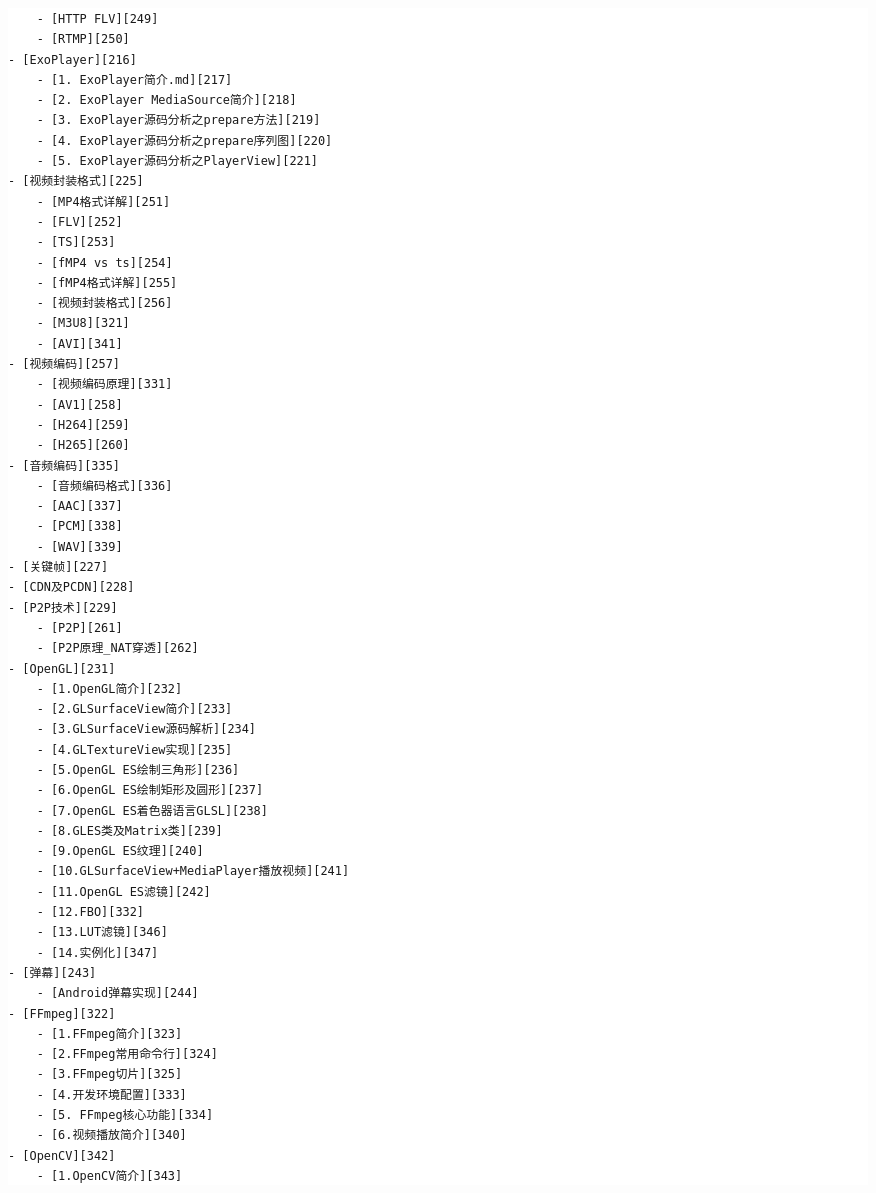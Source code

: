         - [HTTP FLV][249]
        - [RTMP][250]
    - [ExoPlayer][216]
        - [1. ExoPlayer简介.md][217]
        - [2. ExoPlayer MediaSource简介][218]
        - [3. ExoPlayer源码分析之prepare方法][219]
        - [4. ExoPlayer源码分析之prepare序列图][220]
        - [5. ExoPlayer源码分析之PlayerView][221]
    - [视频封装格式][225]
        - [MP4格式详解][251]
        - [FLV][252]
        - [TS][253]
        - [fMP4 vs ts][254]
        - [fMP4格式详解][255]
        - [视频封装格式][256]
        - [M3U8][321]
        - [AVI][341]
    - [视频编码][257]
        - [视频编码原理][331]
        - [AV1][258]
        - [H264][259]
        - [H265][260]
    - [音频编码][335]    
        - [音频编码格式][336]
        - [AAC][337]
        - [PCM][338]
        - [WAV][339]
    - [关键帧][227]
    - [CDN及PCDN][228]
    - [P2P技术][229]
        - [P2P][261]
        - [P2P原理_NAT穿透][262]
    - [OpenGL][231]
        - [1.OpenGL简介][232]
        - [2.GLSurfaceView简介][233]
        - [3.GLSurfaceView源码解析][234]
        - [4.GLTextureView实现][235]
        - [5.OpenGL ES绘制三角形][236]
        - [6.OpenGL ES绘制矩形及圆形][237]
        - [7.OpenGL ES着色器语言GLSL][238]
        - [8.GLES类及Matrix类][239]
        - [9.OpenGL ES纹理][240]
        - [10.GLSurfaceView+MediaPlayer播放视频][241]
        - [11.OpenGL ES滤镜][242]
        - [12.FBO][332]
        - [13.LUT滤镜][346]
        - [14.实例化][347]
    - [弹幕][243]
        - [Android弹幕实现][244]
    - [FFmpeg][322]    
        - [1.FFmpeg简介][323]
        - [2.FFmpeg常用命令行][324]
        - [3.FFmpeg切片][325]
        - [4.开发环境配置][333]
        - [5. FFmpeg核心功能][334]
        - [6.视频播放简介][340]
    - [OpenCV][342]
        - [1.OpenCV简介][343]


[1]: https://github.com/CharonChui/AndroidNote/blob/master/SourceAnalysis/%E8%87%AA%E5%AE%9A%E4%B9%89View%E8%AF%A6%E8%A7%A3.md        "自定义View详解"
[2]: https://github.com/CharonChui/AndroidNote/blob/master/SourceAnalysis/Activity%E7%95%8C%E9%9D%A2%E7%BB%98%E5%88%B6%E8%BF%87%E7%A8%8B%E8%AF%A6%E8%A7%A3.md  "Activity界面绘制过程详解"
[3]: https://github.com/CharonChui/AndroidNote/blob/master/SourceAnalysis/Activity%E5%90%AF%E5%8A%A8%E8%BF%87%E7%A8%8B.md    "Activity启动过程"
[4]: https://github.com/CharonChui/AndroidNote/blob/master/SourceAnalysis/Android%20Touch%E4%BA%8B%E4%BB%B6%E5%88%86%E5%8F%91%E8%AF%A6%E8%A7%A3.md    "Android Touch事件分发详解"
[5]: https://github.com/CharonChui/AndroidNote/blob/master/SourceAnalysis/AsyncTask%E8%AF%A6%E8%A7%A3.md   "AsyncTask详解"
[6]: https://github.com/CharonChui/AndroidNote/blob/master/SourceAnalysis/butterknife%E6%BA%90%E7%A0%81%E8%AF%A6%E8%A7%A3.md   "butterknife源码详解"
[7]: https://github.com/CharonChui/AndroidNote/blob/master/SourceAnalysis/InstantRun%E8%AF%A6%E8%A7%A3.md   "InstantRun详解"
[8]: https://github.com/CharonChui/AndroidNote/blob/master/SourceAnalysis/ListView源码分析.md   "ListView源码分析"
[9]: https://github.com/CharonChui/AndroidNote/blob/master/SourceAnalysis/VideoView%E6%BA%90%E7%A0%81%E5%88%86%E6%9E%90.md   "VideoView源码分析"
[10]: https://github.com/CharonChui/AndroidNote/blob/master/SourceAnalysis/View%E7%BB%98%E5%88%B6%E8%BF%87%E7%A8%8B%E8%AF%A6%E8%A7%A3.md   "View绘制过程详解"
[11]: https://github.com/CharonChui/AndroidNote/tree/master/SourceAnalysis/Netowork   "网络部分"
[12]: https://github.com/CharonChui/AndroidNote/blob/master/SourceAnalysis/Netowork/HttpURLConnection%E8%AF%A6%E8%A7%A3.md   "HttpURLConnection详解"
[13]: https://github.com/CharonChui/AndroidNote/blob/master/SourceAnalysis/Netowork/HttpURLConnection%E4%B8%8EHttpClient.md   "HttpURLConnection与HttpClient"
[14]: https://github.com/CharonChui/AndroidNote/blob/master/SourceAnalysis/Netowork/volley-retrofit-okhttp%E4%B9%8B%E6%88%91%E4%BB%AC%E8%AF%A5%E5%A6%82%E4%BD%95%E9%80%89%E6%8B%A9%E7%BD%91%E8%B7%AF%E6%A1%86%E6%9E%B6.md   "volley-retrofit-okhttp之我们该如何选择网路框架"
[15]: https://github.com/CharonChui/AndroidNote/blob/master/SourceAnalysis/Netowork/Volley%E6%BA%90%E7%A0%81%E5%88%86%E6%9E%90.md   "Volley源码分析"
[16]: https://github.com/CharonChui/AndroidNote/blob/master/SourceAnalysis/Netowork/Retrofit%E8%AF%A6%E8%A7%A3(%E4%B8%8A).md   "Retrofit详解(上)"
[17]: https://github.com/CharonChui/AndroidNote/blob/master/SourceAnalysis/Netowork/Retrofit%E8%AF%A6%E8%A7%A3(%E4%B8%8B).md   "Retrofit详解(下)"
[18]: https://github.com/CharonChui/AndroidNote/blob/master/VideoDevelopment/%E6%90%AD%E5%BB%BAnginx%2Brtmp%E6%9C%8D%E5%8A%A1%E5%99%A8.md   "搭建nginx+rtmp服务器"
[19]: https://github.com/CharonChui/AndroidNote/blob/master/VideoDevelopment/%E8%A7%86%E9%A2%91%E6%92%AD%E6%94%BE%E7%9B%B8%E5%85%B3%E5%86%85%E5%AE%B9%E6%80%BB%E7%BB%93.md   "视频播放相关内容总结"
[20]: https://github.com/CharonChui/AndroidNote/blob/master/VideoDevelopment/Android%E9%9F%B3%E8%A7%86%E9%A2%91%E5%BC%80%E5%8F%91/%E8%A7%86%E9%A2%91%E8%A7%A3%E7%A0%81%E4%B9%8B%E8%BD%AF%E8%A7%A3%E4%B8%8E%E7%A1%AC%E8%A7%A3.md   "视频解码之软解与硬解"
[21]: https://github.com/CharonChui/AndroidNote/tree/master/VideoDevelopment/Android%E9%9F%B3%E8%A7%86%E9%A2%91%E5%BC%80%E5%8F%91   "Android音视频开发"
[22]: https://github.com/CharonChui/AndroidNote/blob/master/VideoDevelopment/Android%E9%9F%B3%E8%A7%86%E9%A2%91%E5%BC%80%E5%8F%91/Android%20WebRTC%E7%AE%80%E4%BB%8B.md   "Android WebRTC简介"
[23]: https://github.com/CharonChui/AndroidNote/blob/master/VideoDevelopment/DNS%E5%8F%8AHTTPDNS.md   "DNS及HTTPDNS"
[24]: https://github.com/CharonChui/AndroidNote/blob/master/VideoDevelopment/Android%E9%9F%B3%E8%A7%86%E9%A2%91%E5%BC%80%E5%8F%91/DLNA%E7%AE%80%E4%BB%8B.md   "DLNA简介"
[25]: https://github.com/CharonChui/AndroidNote/blob/master/ImageLoaderLibrary/Glide%E7%AE%80%E4%BB%8B(%E4%B8%8A).md   "Glide简介(上)"
[26]: https://github.com/CharonChui/AndroidNote/blob/master/ImageLoaderLibrary/Glide%E7%AE%80%E4%BB%8B(%E4%B8%8B).md   "Glide简介(下)"
[27]: https://github.com/CharonChui/AndroidNote/blob/master/ImageLoaderLibrary/%E5%9B%BE%E7%89%87%E5%8A%A0%E8%BD%BD%E5%BA%93%E6%AF%94%E8%BE%83.md   "图片加载库比较"
[28]: https://github.com/CharonChui/AndroidNote/blob/master/RxJavaPart/1.RxJava%E8%AF%A6%E8%A7%A3(%E4%B8%80).md   "RxJava详解(一)"
[29]: https://github.com/CharonChui/AndroidNote/blob/master/RxJavaPart/2.RxJava%E8%AF%A6%E8%A7%A3(%E4%BA%8C).md   "RxJava详解(二)"
[30]: https://github.com/CharonChui/AndroidNote/blob/master/RxJavaPart/3.RxJava%E8%AF%A6%E8%A7%A3(%E4%B8%89).md   "RxJava详解(三)"
[31]: https://github.com/CharonChui/AndroidNote/blob/master/RxJavaPart/7.RxJava%E7%B3%BB%E5%88%97%E5%85%A8%E5%AE%B6%E6%A1%B6.md   "RxJava系列全家桶"
[32]: https://github.com/CharonChui/AndroidNote/blob/master/Tools%26Library/%E7%9B%AE%E5%89%8D%E6%B5%81%E8%A1%8C%E7%9A%84%E5%BC%80%E5%8F%91%E7%BB%84%E5%90%88.md   "目前流行的开发组合"
[33]: https://github.com/CharonChui/AndroidNote/blob/master/Tools%26Library/%E6%80%A7%E8%83%BD%E4%BC%98%E5%8C%96%E7%9B%B8%E5%85%B3%E5%B7%A5%E5%85%B7.md   "性能优化相关工具"
[34]: https://github.com/CharonChui/AndroidNote/blob/master/Tools%26Library/Android%E5%BC%80%E5%8F%91%E5%B7%A5%E5%85%B7%E5%8F%8A%E7%B1%BB%E5%BA%93.md   "Android开发工具及类库"
[35]: https://github.com/CharonChui/AndroidNote/blob/master/Tools%26Library/Github%E4%B8%AA%E4%BA%BA%E4%B8%BB%E9%A1%B5%E7%BB%91%E5%AE%9A%E5%9F%9F%E5%90%8D.md   "Github个人主页绑定域名"
[36]: https://github.com/CharonChui/AndroidNote/blob/master/Tools%26Library/Markdown%E5%AD%A6%E4%B9%A0%E6%89%8B%E5%86%8C.md   "Markdown学习手册"
[37]: https://github.com/CharonChui/AndroidNote/blob/master/Tools%26Library/MAT%E5%86%85%E5%AD%98%E5%88%86%E6%9E%90.md   "MAT内存分析"
[38]: https://github.com/CharonChui/AndroidNote/blob/master/KotlinCourse/Kotlin%E5%AD%A6%E4%B9%A0%E6%95%99%E7%A8%8B(%E4%B8%80).md   "Kotlin学习教程(一)(未完)"
[39]: https://github.com/CharonChui/AndroidNote/blob/master/Gradle%26Maven/Gradle%E4%B8%93%E9%A2%98.md   "Gradle专题"
[40]: https://github.com/CharonChui/AndroidNote/blob/master/Gradle%26Maven/%E5%8F%91%E5%B8%83library%E5%88%B0Maven%E4%BB%93%E5%BA%93.md   "发布library到Maven仓库"
[41]: https://github.com/CharonChui/AndroidNote/blob/master/AppPublish/Android%E5%BA%94%E7%94%A8%E5%8F%91%E5%B8%83.md   "Android应用发布"
[42]: https://github.com/CharonChui/AndroidNote/blob/master/AppPublish/Zipalign%E4%BC%98%E5%8C%96.md   "Zipalign优化"
[43]: https://github.com/CharonChui/AndroidNote/tree/master/SourceAnalysis   "源码解析"
[44]: https://github.com/CharonChui/AndroidNote/tree/master/VideoDevelopment   "音视频开发"
[45]: https://github.com/CharonChui/AndroidNote/tree/master/ImageLoaderLibrary   "图片加载"
[46]: https://github.com/CharonChui/AndroidNote/tree/master/RxJavaPart   "RxJava"
[47]: https://github.com/CharonChui/AndroidNote/tree/master/Tools%26Library   "开发工具"
[48]: https://github.com/CharonChui/AndroidNote/tree/master/KotlinCourse   "Kotlin学习"
[49]: https://github.com/CharonChui/AndroidNote/tree/master/Gradle%26Maven   "Gradle&Maven"
[50]: https://github.com/CharonChui/AndroidNote/tree/master/AppPublish   "应用发布"
[51]: https://github.com/CharonChui/AndroidNote/tree/master/AndroidStudioCourse   "Android Studio使用教程"
[52]: https://github.com/CharonChui/AndroidNote/tree/master/AdavancedPart   "进阶部分"
[53]: https://github.com/CharonChui/AndroidNote/tree/master/JavaKnowledge   "Java基础及算法"
[54]: https://github.com/CharonChui/AndroidNote/tree/master/BasicKnowledge   "基础部分"
[55]: https://github.com/CharonChui/AndroidNote/blob/master/AndroidStudioCourse/AndroidStudio%E4%BD%BF%E7%94%A8%E6%95%99%E7%A8%8B(%E7%AC%AC%E4%B8%80%E5%BC%B9).md   "AndroidStudio使用教程(第一弹)"
[56]: https://github.com/CharonChui/AndroidNote/blob/master/AndroidStudioCourse/AndroidStudio%E4%BD%BF%E7%94%A8%E6%95%99%E7%A8%8B(%E7%AC%AC%E4%BA%8C%E5%BC%B9).md   "AndroidStudio使用教程(第二弹)"
[57]: https://github.com/CharonChui/AndroidNote/blob/master/AndroidStudioCourse/AndroidStudio%E4%BD%BF%E7%94%A8%E6%95%99%E7%A8%8B(%E7%AC%AC%E4%B8%89%E5%BC%B9).md   "AndroidStudio使用教程(第三弹)"
[58]: https://github.com/CharonChui/AndroidNote/blob/master/AndroidStudioCourse/AndroidStudio%E4%BD%BF%E7%94%A8%E6%95%99%E7%A8%8B(%E7%AC%AC%E5%9B%9B%E5%BC%B9).md   "AndroidStudio使用教程(第四弹)"
[59]: https://github.com/CharonChui/AndroidNote/blob/master/AndroidStudioCourse/AndroidStudio%E4%BD%BF%E7%94%A8%E6%95%99%E7%A8%8B(%E7%AC%AC%E4%BA%94%E5%BC%B9).md   "AndroidStudio使用教程(第五弹)"
[60]: https://github.com/CharonChui/AndroidNote/blob/master/AndroidStudioCourse/AndroidStudio%E4%BD%BF%E7%94%A8%E6%95%99%E7%A8%8B(%E7%AC%AC%E5%85%AD%E5%BC%B9).md   "AndroidStudio使用教程(第六弹)"
[61]: https://github.com/CharonChui/AndroidNote/blob/master/AndroidStudioCourse/AndroidStudio%E4%BD%BF%E7%94%A8%E6%95%99%E7%A8%8B(%E7%AC%AC%E4%B8%83%E5%BC%B9).md   "AndroidStudio使用教程(第七弹)"
[62]: https://github.com/CharonChui/AndroidNote/blob/master/AndroidStudioCourse/Android%20Studio%E4%BD%A0%E5%8F%AF%E8%83%BD%E4%B8%8D%E7%9F%A5%E9%81%93%E7%9A%84%E6%93%8D%E4%BD%9C.md   "Android Studio你可能不知道的操作"
[63]: https://github.com/CharonChui/AndroidNote/blob/master/AndroidStudioCourse/AndroidStudio%E6%8F%90%E9%AB%98Build%E9%80%9F%E5%BA%A6.md   "AndroidStudio提高Build速度"
[64]: https://github.com/CharonChui/AndroidNote/blob/master/AndroidStudioCourse/AndroidStudio%E4%B8%AD%E8%BF%9B%E8%A1%8Cndk%E5%BC%80%E5%8F%91.md   "AndroidStudio中进行ndk开发"
[65]: https://github.com/CharonChui/AndroidNote/blob/master/AdavancedPart/%E5%B8%83%E5%B1%80%E4%BC%98%E5%8C%96.md   "布局优化"
[66]: https://github.com/CharonChui/AndroidNote/blob/master/AdavancedPart/%E5%B1%8F%E5%B9%95%E9%80%82%E9%85%8D%E4%B9%8B%E7%99%BE%E5%88%86%E6%AF%94%E6%96%B9%E6%A1%88%E8%AF%A6%E8%A7%A3.md   "屏幕适配之百分比方案详解"
[67]: https://github.com/CharonChui/AndroidNote/blob/master/AdavancedPart/%E7%83%AD%E4%BF%AE%E5%A4%8D%E5%AE%9E%E7%8E%B0.md   "热修复实现"
[68]: https://github.com/CharonChui/AndroidNote/blob/master/AdavancedPart/%E5%A6%82%E4%BD%95%E8%AE%A9Service%E5%B8%B8%E9%A9%BB%E5%86%85%E5%AD%98.md   "如何让Service常驻内存"
[69]: https://github.com/CharonChui/AndroidNote/blob/master/AdavancedPart/%E9%80%9A%E8%BF%87Hardware%20Layer%E6%8F%90%E9%AB%98%E5%8A%A8%E7%94%BB%E6%80%A7%E8%83%BD.md   "通过Hardware Layer提高动画性能"
[70]: https://github.com/CharonChui/AndroidNote/blob/master/AdavancedPart/%E6%80%A7%E8%83%BD%E4%BC%98%E5%8C%96.md   "性能优化"
[71]: https://github.com/CharonChui/AndroidNote/blob/master/AdavancedPart/%E6%B3%A8%E8%A7%A3%E4%BD%BF%E7%94%A8.md   "注解使用"
[72]: https://github.com/CharonChui/AndroidNote/blob/master/AdavancedPart/Android6.0%E6%9D%83%E9%99%90%E7%B3%BB%E7%BB%9F.md   "Android6.0权限系统"
[73]: https://github.com/CharonChui/AndroidNote/blob/master/AdavancedPart/Android%E5%BC%80%E5%8F%91%E4%B8%8D%E7%94%B3%E8%AF%B7%E6%9D%83%E9%99%90%E6%9D%A5%E4%BD%BF%E7%94%A8%E5%AF%B9%E5%BA%94%E5%8A%9F%E8%83%BD.md   "Android开发不申请权限来使用对应功能"
[74]: https://github.com/CharonChui/AndroidNote/blob/master/AdavancedPart/Android%E5%BC%80%E5%8F%91%E4%B8%AD%E7%9A%84MVP%E6%A8%A1%E5%BC%8F%E8%AF%A6%E8%A7%A3.md   "Android开发中的MVP模式详解"
[75]: https://github.com/CharonChui/AndroidNote/blob/master/AdavancedPart/Android%E5%90%AF%E5%8A%A8%E6%A8%A1%E5%BC%8F%E8%AF%A6%E8%A7%A3.md   "Android启动模式详解"
[76]: https://github.com/CharonChui/AndroidNote/blob/master/AdavancedPart/Android%E5%8D%B8%E8%BD%BD%E5%8F%8D%E9%A6%88.md   "Android卸载反馈"
[77]: https://github.com/CharonChui/AndroidNote/blob/master/AdavancedPart/ApplicationId%20vs%20PackageName.md   "ApplicationId vs PackageName"
[78]: https://github.com/CharonChui/AndroidNote/blob/master/AdavancedPart/AndroidRuntime_ART%E4%B8%8EDalvik.md   "AndroidRuntime_ART与Dalvik"
[79]: https://github.com/CharonChui/AndroidNote/blob/master/AdavancedPart/BroadcastReceiver%E5%AE%89%E5%85%A8%E9%97%AE%E9%A2%98.md   "BroadcastReceiver安全问题"
[80]: https://github.com/CharonChui/AndroidNote/blob/master/AdavancedPart/Crash%E5%8F%8AANR%E5%88%86%E6%9E%90.md  "Crash及ANR分析"
[81]: https://github.com/CharonChui/AndroidNote/blob/master/AdavancedPart/Library%E9%A1%B9%E7%9B%AE%E4%B8%AD%E8%B5%84%E6%BA%90id%E4%BD%BF%E7%94%A8case%E6%97%B6%E6%8A%A5%E9%94%99.md   "Library项目中资源id使用case时报错"
[82]: https://github.com/CharonChui/AndroidNote/blob/master/AdavancedPart/Mac%E4%B8%8B%E9%85%8D%E7%BD%AEadb%E5%8F%8AAndroid%E5%91%BD%E4%BB%A4.md   "Mac下配置adb及Android命令"
[84]: https://github.com/CharonChui/AndroidNote/blob/master/AdavancedPart/RecyclerView%E4%B8%93%E9%A2%98.md   "RecyclerView专题"
[85]: https://github.com/CharonChui/AndroidNote/blob/master/JavaKnowledge/%E5%B8%B8%E7%94%A8%E5%91%BD%E4%BB%A4%E8%A1%8C%E5%A4%A7%E5%85%A8.md   "常用命令行大全"
[86]: https://github.com/CharonChui/AndroidNote/blob/master/JavaKnowledge/%E5%8D%95%E4%BE%8B%E7%9A%84%E6%9C%80%E4%BD%B3%E5%AE%9E%E7%8E%B0%E6%96%B9%E5%BC%8F.md   "单例的最佳实现方式"
[87]: https://github.com/CharonChui/AndroidNote/blob/master/JavaKnowledge/%E6%95%B0%E6%8D%AE%E7%BB%93%E6%9E%84%E5%92%8C%E7%AE%97%E6%B3%95/%E6%95%B0%E6%8D%AE%E7%BB%93%E6%9E%84.md   "数据结构"
[88]: https://github.com/CharonChui/AndroidNote/blob/master/JavaKnowledge/%E8%8E%B7%E5%8F%96%E4%BB%8A%E5%90%8E%E5%A4%9A%E5%B0%91%E5%A4%A9%E5%90%8E%E7%9A%84%E6%97%A5%E6%9C%9F.md   "获取今后多少天后的日期"
[89]: https://github.com/CharonChui/AndroidNote/blob/master/JavaKnowledge/%E5%89%91%E6%8C%87Offer(%E4%B8%8A).md   "剑指Offer(上)"
[90]: https://github.com/CharonChui/AndroidNote/blob/master/JavaKnowledge/剑指Offer(下).md   "剑指Offer(下)"
[91]: https://github.com/CharonChui/AndroidNote/blob/master/JavaKnowledge/%E5%BC%BA%E5%BC%95%E7%94%A8%E3%80%81%E8%BD%AF%E5%BC%95%E7%94%A8%E3%80%81%E5%BC%B1%E5%BC%95%E7%94%A8%E3%80%81%E8%99%9A%E5%BC%95%E7%94%A8.md   "强引用、软引用、弱引用、虚引用"
[92]: https://github.com/CharonChui/AndroidNote/blob/master/JavaKnowledge/%E7%94%9F%E4%BA%A7%E8%80%85%E6%B6%88%E8%B4%B9%E8%80%85.md   "生产者消费者"
[93]: https://github.com/CharonChui/AndroidNote/blob/master/JavaKnowledge/%E6%95%B0%E6%8D%AE%E5%8A%A0%E5%AF%86%E5%8F%8A%E8%A7%A3%E5%AF%86.md   "数据加密及解密"
[94]: https://github.com/CharonChui/AndroidNote/blob/master/JavaKnowledge/%E6%AD%BB%E9%94%81.md   "死锁"
[95]: https://github.com/CharonChui/AndroidNote/blob/master/JavaKnowledge/%E6%95%B0%E6%8D%AE%E7%BB%93%E6%9E%84%E5%92%8C%E7%AE%97%E6%B3%95/%E7%AE%97%E6%B3%95.md   "算法"
[96]: https://github.com/CharonChui/AndroidNote/blob/master/JavaKnowledge/%E7%BD%91%E7%BB%9C%E8%AF%B7%E6%B1%82%E7%9B%B8%E5%85%B3%E5%86%85%E5%AE%B9%E6%80%BB%E7%BB%93.md   "网络请求相关内容总结"
[97]: https://github.com/CharonChui/AndroidNote/blob/master/JavaKnowledge/%E7%BA%BF%E7%A8%8B%E6%B1%A0%E7%9A%84%E5%8E%9F%E7%90%86.md   "线程池的原理"
[98]: https://github.com/CharonChui/AndroidNote/blob/master/JavaKnowledge/Java并发编程之原子性、可见性以及有序性.md  "Java并发编程之原子性、可见性以及有序性"
[99]: https://github.com/CharonChui/AndroidNote/blob/master/JavaKnowledge/Base64%E5%8A%A0%E5%AF%86.md   "Base64加密"
[100]: https://github.com/CharonChui/AndroidNote/blob/master/JavaKnowledge/Git%E7%AE%80%E4%BB%8B.md   "Git简介"
[101]: https://github.com/CharonChui/AndroidNote/blob/master/JavaKnowledge/hashCode%E4%B8%8Eequals.md   "hashCode与equals"
[102]: https://github.com/CharonChui/AndroidNote/blob/master/JavaKnowledge/HashMap%E5%AE%9E%E7%8E%B0%E5%8E%9F%E7%90%86%E5%88%86%E6%9E%90.md   "HashMap实现原理分析"
[103]: https://github.com/CharonChui/AndroidNote/blob/master/JavaKnowledge/Java%E5%9F%BA%E7%A1%80%E9%9D%A2%E8%AF%95%E9%A2%98.md   "Java基础面试题"
[104]: https://github.com/CharonChui/AndroidNote/blob/master/JavaKnowledge/JVM%E5%9E%83%E5%9C%BE%E5%9B%9E%E6%94%B6%E6%9C%BA%E5%88%B6.md   "JVM垃圾回收机制"
[105]: https://github.com/CharonChui/AndroidNote/blob/master/JavaKnowledge/MD5%E5%8A%A0%E5%AF%86.md   "MD5加密"
[106]: https://github.com/CharonChui/AndroidNote/blob/master/JavaKnowledge/MVC%E4%B8%8EMVP%E5%8F%8AMVVM.md   "MVC与MVP及MVVM"
[107]: https://github.com/CharonChui/AndroidNote/blob/master/JavaKnowledge/RMB%E5%A4%A7%E5%B0%8F%E5%86%99%E8%BD%AC%E6%8D%A2.md   "RMB大小写转换"
[108]: https://github.com/CharonChui/AndroidNote/blob/master/JavaKnowledge/Vim%E4%BD%BF%E7%94%A8%E6%95%99%E7%A8%8B.md   "Vim使用教程"
[109]: https://github.com/CharonChui/AndroidNote/blob/master/JavaKnowledge/volatile%E5%92%8CSynchronized%E5%8C%BA%E5%88%AB.md   "volatile和Synchronized区别"
[110]: https://github.com/CharonChui/AndroidNote/blob/master/BasicKnowledge/%E5%AE%89%E5%85%A8%E9%80%80%E5%87%BA%E5%BA%94%E7%94%A8%E7%A8%8B%E5%BA%8F.md   "安全退出应用程序"
[111]: https://github.com/CharonChui/AndroidNote/blob/master/BasicKnowledge/%E7%97%85%E6%AF%92.md   "病毒"
[112]: https://github.com/CharonChui/AndroidNote/blob/master/BasicKnowledge/%E8%B6%85%E7%BA%A7%E7%AE%A1%E7%90%86%E5%91%98(DevicePoliceManager).md   "超级管理员(DevicePoliceManager)"
[113]: https://github.com/CharonChui/AndroidNote/blob/master/BasicKnowledge/%E7%A8%8B%E5%BA%8F%E7%9A%84%E5%90%AF%E5%8A%A8%E3%80%81%E5%8D%B8%E8%BD%BD%E5%92%8C%E5%88%86%E4%BA%AB.md   "程序的启动、卸载和分享"
[114]: https://github.com/CharonChui/AndroidNote/blob/master/BasicKnowledge/%E4%BB%A3%E7%A0%81%E6%B7%B7%E6%B7%86.md   "代码混淆"
[115]: https://github.com/CharonChui/AndroidNote/blob/master/BasicKnowledge/%E8%AF%BB%E5%8F%96%E7%94%A8%E6%88%B7logcat%E6%97%A5%E5%BF%97.md   "读取用户logcat日志"
[116]: https://github.com/CharonChui/AndroidNote/blob/master/BasicKnowledge/%E7%9F%AD%E4%BF%A1%E5%B9%BF%E6%92%AD%E6%8E%A5%E6%94%B6%E8%80%85.md   "短信广播接收者"
[117]: https://github.com/CharonChui/AndroidNote/blob/master/BasicKnowledge/%E5%A4%9A%E7%BA%BF%E7%A8%8B%E6%96%AD%E7%82%B9%E4%B8%8B%E8%BD%BD.md   "多线程断点下载"
[118]: https://github.com/CharonChui/AndroidNote/blob/master/BasicKnowledge/%E9%BB%91%E5%90%8D%E5%8D%95%E6%8C%82%E6%96%AD%E7%94%B5%E8%AF%9D%E5%8F%8A%E5%88%A0%E9%99%A4%E7%94%B5%E8%AF%9D%E8%AE%B0%E5%BD%95.md   "黑名单挂断电话及删除电话记录"
[119]: https://github.com/CharonChui/AndroidNote/blob/master/BasicKnowledge/%E6%A8%AA%E5%90%91ListView.md   "横向ListView"
[120]: https://github.com/CharonChui/AndroidNote/blob/master/BasicKnowledge/%E6%BB%91%E5%8A%A8%E5%88%87%E6%8D%A2Activity(GestureDetector).md   "滑动切换Activity(GestureDetector)"
[121]: https://github.com/CharonChui/AndroidNote/blob/master/BasicKnowledge/%E8%8E%B7%E5%8F%96%E8%81%94%E7%B3%BB%E4%BA%BA.md   "获取联系人"
[122]: https://github.com/CharonChui/AndroidNote/blob/master/BasicKnowledge/%E8%8E%B7%E5%8F%96%E6%89%8B%E6%9C%BA%E5%8F%8ASD%E5%8D%A1%E5%8F%AF%E7%94%A8%E5%AD%98%E5%82%A8%E7%A9%BA%E9%97%B4.md   "获取手机及SD卡可用存储空间"
[123]: https://github.com/CharonChui/AndroidNote/blob/master/BasicKnowledge/%E8%8E%B7%E5%8F%96%E6%89%8B%E6%9C%BA%E4%B8%AD%E6%89%80%E6%9C%89%E5%AE%89%E8%A3%85%E7%9A%84%E7%A8%8B%E5%BA%8F.md   "获取手机中所有安装的程序"
[124]: https://github.com/CharonChui/AndroidNote/blob/master/BasicKnowledge/%E8%8E%B7%E5%8F%96%E4%BD%8D%E7%BD%AE(LocationManager).md   "获取位置(LocationManager)"
[125]: https://github.com/CharonChui/AndroidNote/blob/master/BasicKnowledge/%E8%8E%B7%E5%8F%96%E5%BA%94%E7%94%A8%E7%A8%8B%E5%BA%8F%E7%BC%93%E5%AD%98%E5%8F%8A%E4%B8%80%E9%94%AE%E6%B8%85%E7%90%86.md   "获取应用程序缓存及一键清理"
[126]: https://github.com/CharonChui/AndroidNote/blob/master/BasicKnowledge/%E5%BC%80%E5%8F%91%E4%B8%AD%E5%BC%82%E5%B8%B8%E7%9A%84%E5%A4%84%E7%90%86.md   "开发中异常的处理"
[127]: https://github.com/CharonChui/AndroidNote/blob/master/BasicKnowledge/%E5%BC%80%E5%8F%91%E4%B8%ADLog%E7%9A%84%E7%AE%A1%E7%90%86.md   "开发中Log的管理"
[128]: https://github.com/CharonChui/AndroidNote/blob/master/BasicKnowledge/%E5%BF%AB%E6%8D%B7%E6%96%B9%E5%BC%8F%E5%B7%A5%E5%85%B7%E7%B1%BB.md   "快捷方式工具类"
[129]: https://github.com/CharonChui/AndroidNote/blob/master/BasicKnowledge/%E6%9D%A5%E7%94%B5%E5%8F%B7%E7%A0%81%E5%BD%92%E5%B1%9E%E5%9C%B0%E6%8F%90%E7%A4%BA%E6%A1%86.md   "来电号码归属地提示框"
[130]: https://github.com/CharonChui/AndroidNote/blob/master/BasicKnowledge/%E6%9D%A5%E7%94%B5%E7%9B%91%E5%90%AC%E5%8F%8A%E5%BD%95%E9%9F%B3.md   "来电监听及录音"
[131]: https://github.com/CharonChui/AndroidNote/blob/master/BasicKnowledge/%E9%9B%B6%E6%9D%83%E9%99%90%E4%B8%8A%E4%BC%A0%E6%95%B0%E6%8D%AE.md   "零权限上传数据"
[132]: https://github.com/CharonChui/AndroidNote/blob/master/BasicKnowledge/%E5%86%85%E5%AD%98%E6%B3%84%E6%BC%8F.md   "内存泄漏"
[133]: https://github.com/CharonChui/AndroidNote/blob/master/BasicKnowledge/%E5%B1%8F%E5%B9%95%E9%80%82%E9%85%8D.md   "屏幕适配"
[134]: https://github.com/CharonChui/AndroidNote/blob/master/BasicKnowledge/%E4%BB%BB%E5%8A%A1%E7%AE%A1%E7%90%86%E5%99%A8(ActivityManager).md   "任务管理器(ActivityManager)"
[135]: https://github.com/CharonChui/AndroidNote/blob/master/BasicKnowledge/%E6%89%8B%E6%9C%BA%E6%91%87%E6%99%83.md   "手机摇晃"
[136]: https://github.com/CharonChui/AndroidNote/blob/master/BasicKnowledge/%E7%AB%96%E7%9D%80%E7%9A%84Seekbar.md   "竖着的Seekbar"
[137]: https://github.com/CharonChui/AndroidNote/blob/master/BasicKnowledge/%E6%95%B0%E6%8D%AE%E5%AD%98%E5%82%A8.md   "数据存储"
[138]: https://github.com/CharonChui/AndroidNote/blob/master/BasicKnowledge/%E6%90%9C%E7%B4%A2%E6%A1%86.md   "搜索框"
[139]: https://github.com/CharonChui/AndroidNote/blob/master/BasicKnowledge/%E9%94%81%E5%B1%8F%E4%BB%A5%E5%8F%8A%E8%A7%A3%E9%94%81%E7%9B%91%E5%90%AC.md   "锁屏以及解锁监听"
[140]: https://github.com/CharonChui/AndroidNote/blob/master/BasicKnowledge/%E6%96%87%E4%BB%B6%E4%B8%8A%E4%BC%A0.md   "文件上传"
[141]: https://github.com/CharonChui/AndroidNote/blob/master/BasicKnowledge/%E4%B8%8B%E6%8B%89%E5%88%B7%E6%96%B0ListView.md   "下拉刷新ListView"
[142]: https://github.com/CharonChui/AndroidNote/blob/master/BasicKnowledge/%E4%BF%AE%E6%94%B9%E7%B3%BB%E7%BB%9F%E7%BB%84%E4%BB%B6%E6%A0%B7%E5%BC%8F.md   "修改系统组件样式"
[143]: https://github.com/CharonChui/AndroidNote/blob/master/BasicKnowledge/%E9%9F%B3%E9%87%8F%E5%8F%8A%E5%B1%8F%E5%B9%95%E4%BA%AE%E5%BA%A6%E8%B0%83%E8%8A%82.md   "音量及屏幕亮度调节"
[144]: https://github.com/CharonChui/AndroidNote/blob/master/BasicKnowledge/%E5%BA%94%E7%94%A8%E5%AE%89%E8%A3%85.md   "应用安装"
[145]: https://github.com/CharonChui/AndroidNote/blob/master/BasicKnowledge/%E5%BA%94%E7%94%A8%E5%90%8E%E5%8F%B0%E5%94%A4%E9%86%92%E5%90%8E%E6%95%B0%E6%8D%AE%E7%9A%84%E5%88%B7%E6%96%B0.md   "应用后台唤醒后数据的刷新"
[146]: https://github.com/CharonChui/AndroidNote/blob/master/BasicKnowledge/%E7%9F%A5%E8%AF%86%E5%A4%A7%E6%9D%82%E7%83%A9.md   "知识大杂烩"
[147]: https://github.com/CharonChui/AndroidNote/blob/master/BasicKnowledge/%E8%B5%84%E6%BA%90%E6%96%87%E4%BB%B6%E6%8B%B7%E8%B4%9D%E7%9A%84%E4%B8%89%E7%A7%8D%E6%96%B9%E5%BC%8F.md   "资源文件拷贝的三种方式"
[148]: https://github.com/CharonChui/AndroidNote/blob/master/BasicKnowledge/%E8%87%AA%E5%AE%9A%E4%B9%89%E8%83%8C%E6%99%AF.md   "自定义背景"
[149]: https://github.com/CharonChui/AndroidNote/blob/master/BasicKnowledge/%E8%87%AA%E5%AE%9A%E4%B9%89%E6%8E%A7%E4%BB%B6.md   "自定义控件"
[150]: https://github.com/CharonChui/AndroidNote/blob/master/BasicKnowledge/%E8%87%AA%E5%AE%9A%E4%B9%89%E7%8A%B6%E6%80%81%E6%A0%8F%E9%80%9A%E7%9F%A5.md   "自定义状态栏通知"
[151]: https://github.com/CharonChui/AndroidNote/blob/master/BasicKnowledge/%E8%87%AA%E5%AE%9A%E4%B9%89Toast.md   "自定义Toast"
[152]: https://github.com/CharonChui/AndroidNote/blob/master/BasicKnowledge/adb%20logcat%E4%BD%BF%E7%94%A8%E7%AE%80%E4%BB%8B.md   "adb logcat使用简介"
[153]: https://github.com/CharonChui/AndroidNote/blob/master/BasicKnowledge/Android%E7%BC%96%E7%A0%81%E8%A7%84%E8%8C%83.md   "Android编码规范"
[154]: https://github.com/CharonChui/AndroidNote/blob/master/BasicKnowledge/Android%E5%8A%A8%E7%94%BB.md   "Android动画"
[155]: https://github.com/CharonChui/AndroidNote/blob/master/BasicKnowledge/Android%E5%9F%BA%E7%A1%80%E9%9D%A2%E8%AF%95%E9%A2%98.md   "Android基础面试题"
[156]: https://github.com/CharonChui/AndroidNote/blob/master/BasicKnowledge/Android%E5%85%A5%E9%97%A8%E4%BB%8B%E7%BB%8D.md   "Android入门介绍"
[157]: https://github.com/CharonChui/AndroidNote/blob/master/BasicKnowledge/Android%E5%9B%9B%E5%A4%A7%E7%BB%84%E4%BB%B6%E4%B9%8BContentProvider.md   "Android四大组件之ContentProvider"
[158]: https://github.com/CharonChui/AndroidNote/blob/master/BasicKnowledge/Android%E5%9B%9B%E5%A4%A7%E7%BB%84%E4%BB%B6%E4%B9%8BService.md   "Android四大组件之Service"
[159]: https://github.com/CharonChui/AndroidNote/blob/master/BasicKnowledge/Ant%E6%89%93%E5%8C%85.md   "Ant打包"
[160]: https://github.com/CharonChui/AndroidNote/blob/master/BasicKnowledge/Bitmap%E4%BC%98%E5%8C%96.md   "Bitmap优化"
[161]: https://github.com/CharonChui/AndroidNote/blob/master/BasicKnowledge/Fragment%E4%B8%93%E9%A2%98.md   "Fragment专题"
[162]: https://github.com/CharonChui/AndroidNote/blob/master/BasicKnowledge/Home%E9%94%AE%E7%9B%91%E5%90%AC.md   "Home键监听"
[163]: https://github.com/CharonChui/AndroidNote/blob/master/BasicKnowledge/HttpClient%E6%89%A7%E8%A1%8CGet%E5%92%8CPost%E8%AF%B7%E6%B1%82.md   "HttpClient执行Get和Post请求"
[164]: https://github.com/CharonChui/AndroidNote/blob/master/BasicKnowledge/JNI_C%E8%AF%AD%E8%A8%80%E5%9F%BA%E7%A1%80.md   "JNI_C语言基础"
[165]: https://github.com/CharonChui/AndroidNote/blob/master/BasicKnowledge/JNI%E5%9F%BA%E7%A1%80.md   "JNI基础"
[166]: https://github.com/CharonChui/AndroidNote/blob/master/BasicKnowledge/ListView%E4%B8%93%E9%A2%98.md   "ListView专题"
[167]: https://github.com/CharonChui/AndroidNote/blob/master/BasicKnowledge/Parcelable%E5%8F%8ASerializable.md   "Parcelable及Serializable"
[168]: https://github.com/CharonChui/AndroidNote/blob/master/BasicKnowledge/PopupWindow%E7%BB%86%E8%8A%82.md   "PopupWindow细节"
[169]: https://github.com/CharonChui/AndroidNote/blob/master/BasicKnowledge/Scroller%E7%AE%80%E4%BB%8B.md   "Scroller简介"
[170]: https://github.com/CharonChui/AndroidNote/blob/master/BasicKnowledge/ScrollingTabs.md   "ScrollingTabs"
[171]: https://github.com/CharonChui/AndroidNote/blob/master/BasicKnowledge/SDK%20Manager%E6%97%A0%E6%B3%95%E6%9B%B4%E6%96%B0%E7%9A%84%E9%97%AE%E9%A2%98.md   "SDK Manager无法更新的问题"
[172]: https://github.com/CharonChui/AndroidNote/blob/master/BasicKnowledge/Selector%E4%BD%BF%E7%94%A8.md   "Selector使用"
[173]: https://github.com/CharonChui/AndroidNote/blob/master/BasicKnowledge/SlidingMenu.md   "SlidingMenu"
[174]: https://github.com/CharonChui/AndroidNote/blob/master/BasicKnowledge/String%E6%A0%BC%E5%BC%8F%E5%8C%96.md   "String格式化"
[175]: https://github.com/CharonChui/AndroidNote/blob/master/BasicKnowledge/TextView%E8%B7%91%E9%A9%AC%E7%81%AF%E6%95%88%E6%9E%9C.md   "TextView跑马灯效果"
[176]: https://github.com/CharonChui/AndroidNote/blob/master/BasicKnowledge/WebView%E6%80%BB%E7%BB%93.md   "WebView总结"
[177]: https://github.com/CharonChui/AndroidNote/blob/master/BasicKnowledge/Widget(%E7%AA%97%E5%8F%A3%E5%B0%8F%E9%83%A8%E4%BB%B6).md   "Widget(窗口小部件)"
[178]: https://github.com/CharonChui/AndroidNote/blob/master/BasicKnowledge/Wifi%E7%8A%B6%E6%80%81%E7%9B%91%E5%90%AC.md   "Wifi状态监听"
[179]: https://github.com/CharonChui/AndroidNote/blob/master/BasicKnowledge/XmlPullParser.md   "XmlPullParser"
[180]: https://github.com/CharonChui/AndroidNote/blob/master/KotlinCourse/1.Kotlin_%E7%AE%80%E4%BB%8B%26%E5%8F%98%E9%87%8F%26%E7%B1%BB%26%E6%8E%A5%E5%8F%A3.md "1.Kotlin_简介&变量&类&接口"
[181]: https://github.com/CharonChui/AndroidNote/blob/master/KotlinCourse/2.Kotlin_%E9%AB%98%E9%98%B6%E5%87%BD%E6%95%B0%26Lambda%26%E5%86%85%E8%81%94%E5%87%BD%E6%95%B0.md "2.Kotlin_高阶函数&Lambda&内联函数.md"
[182]: https://github.com/CharonChui/AndroidNote/blob/master/KotlinCourse/3.Kotlin_%E6%95%B0%E5%AD%97%26%E5%AD%97%E7%AC%A6%E4%B8%B2%26%E6%95%B0%E7%BB%84%26%E9%9B%86%E5%90%88.md "3.Kotlin_数字&字符串&数组&集合"
[183]: https://github.com/CharonChui/AndroidNote/blob/master/KotlinCourse/4.Kotlin_%E8%A1%A8%E8%BE%BE%E5%BC%8F%26%E5%85%B3%E9%94%AE%E5%AD%97.md "4.Kotlin_表达式&关键字"
[184]: https://github.com/CharonChui/AndroidNote/blob/master/KotlinCourse/5.Kotlin_%E5%86%85%E9%83%A8%E7%B1%BB%26%E5%AF%86%E5%B0%81%E7%B1%BB%26%E6%9E%9A%E4%B8%BE%26%E5%A7%94%E6%89%98.md "5.Kotlin_内部类&密封类&枚举&委托"
[185]: https://github.com/CharonChui/AndroidNote/blob/master/KotlinCourse/6.Kotlin_%E5%A4%9A%E7%BB%A7%E6%89%BF%E9%97%AE%E9%A2%98.md "6.Kotlin_多继承问题"
[186]: https://github.com/CharonChui/AndroidNote/blob/master/KotlinCourse/7.Kotlin_%E6%B3%A8%E8%A7%A3%26%E5%8F%8D%E5%B0%84%26%E6%89%A9%E5%B1%95.md "7.Kotlin_注解&反射&扩展"
[187]: https://github.com/CharonChui/AndroidNote/blob/master/KotlinCourse/8.Kotlin_%E5%8D%8F%E7%A8%8B.md "8.Kotlin_协程"
[188]: https://github.com/CharonChui/AndroidNote/blob/master/KotlinCourse/9.Kotlin_androidktx.md "9.Kotlin_androidktx"
[189]: https://github.com/CharonChui/AndroidNote/blob/master/JavaKnowledge/%E5%85%AB%E7%A7%8D%E6%8E%92%E5%BA%8F%E7%AE%97%E6%B3%95.md "八种排序算法"
[190]: https://github.com/CharonChui/AndroidNote/blob/master/JavaKnowledge/%E7%BA%BF%E7%A8%8B%E6%B1%A0%E7%AE%80%E4%BB%8B.md "线程池简介"
[191]: https://github.com/CharonChui/AndroidNote/blob/master/JavaKnowledge/%E8%AE%BE%E8%AE%A1%E6%A8%A1%E5%BC%8F.md "设计模式"
[192]: https://github.com/CharonChui/AndroidNote/tree/master/JavaKnowledge/%E6%95%B0%E6%8D%AE%E7%BB%93%E6%9E%84%E5%92%8C%E7%AE%97%E6%B3%95 "数据结构和算法"
[193]: https://github.com/CharonChui/AndroidNote/blob/master/JavaKnowledge/%E5%8A%A8%E6%80%81%E4%BB%A3%E7%90%86.md "动态代理"
[194]: https://github.com/CharonChui/AndroidNote/blob/master/AdavancedPart/ConstraintLaayout%E7%AE%80%E4%BB%8B.md "ConstraintLaayout简介"
[195]: https://github.com/CharonChui/AndroidNote/blob/master/JavaKnowledge/Http%E4%B8%8EHttps%E7%9A%84%E5%8C%BA%E5%88%AB.md "Http与Https的区别"
[196]: https://github.com/CharonChui/AndroidNote/blob/master/JavaKnowledge/Top-K%E9%97%AE%E9%A2%98.md "Top-K问题"
[197]: https://github.com/CharonChui/AndroidNote/blob/master/KotlinCourse/10.Kotlin_%E8%AE%BE%E8%AE%A1%E6%A8%A1%E5%BC%8F.md "10.Kotlin_设计模式"
[198]: https://github.com/CharonChui/AndroidNote/blob/master/AppPublish/%E4%BD%BF%E7%94%A8Jenkins%E5%AE%9E%E7%8E%B0%E8%87%AA%E5%8A%A8%E5%8C%96%E6%89%93%E5%8C%85.md "使用Jenkins实现自动化打包"
[199]: https://github.com/CharonChui/AndroidNote/tree/master/Dagger2 "Dagger2"
[200]: https://github.com/CharonChui/AndroidNote/blob/master/Dagger2/1.Dagger2%E7%AE%80%E4%BB%8B(%E4%B8%80).md  "1.Dagger2简介(一).md"
[201]: https://github.com/CharonChui/AndroidNote/blob/master/Dagger2/2.Dagger2%E5%85%A5%E9%97%A8demo(%E4%BA%8C).md  "2.Dagger2入门demo(二).md"
[202]: https://github.com/CharonChui/AndroidNote/blob/master/Dagger2/3.Dagger2%E5%85%A5%E9%97%A8demo%E6%89%A9%E5%B1%95(%E4%B8%89).md  "3.Dagger2入门demo扩展(三).md"
[203]: https://github.com/CharonChui/AndroidNote/blob/master/Dagger2/4.Dagger2%E5%8D%95%E4%BE%8B(%E5%9B%9B).md  "4.Dagger2单例(四).md"
[204]: https://github.com/CharonChui/AndroidNote/blob/master/Dagger2/5.Dagger2Lay%E5%92%8CProvider(%E4%BA%94).md  "5.Dagger2Lay和Provider(五).md"
[205]: https://github.com/CharonChui/AndroidNote/blob/master/Dagger2/6.Dagger2Android%E7%A4%BA%E4%BE%8B%E4%BB%A3%E7%A0%81(%E5%85%AD).md  "6.Dagger2Android示例代码(六).md"
[206]: https://github.com/CharonChui/AndroidNote/blob/master/Dagger2/7.Dagger2%E4%B9%8Bdagger-android(%E4%B8%83).md  "7.Dagger2之dagger-android(七).md"
[207]: https://github.com/CharonChui/AndroidNote/blob/master/Dagger2/8.Dagger2%E4%B8%8EMVP(%E5%85%AB).md  "8.Dagger2与MVP(八).md"
[208]: https://github.com/CharonChui/AndroidNote/blob/master/AdavancedPart/Android%20WorkManager.md  "Android WorkManager.md"
[209]: https://github.com/CharonChui/AndroidNote/blob/master/RxJavaPart/4.RxJava%E8%AF%A6%E8%A7%A3%E4%B9%8B%E6%89%A7%E8%A1%8C%E5%8E%9F%E7%90%86(%E5%9B%9B).md  "4.RxJava详解之执行原理(四)"
[210]: https://github.com/CharonChui/AndroidNote/blob/master/RxJavaPart/5.RxJava%E8%AF%A6%E8%A7%A3%E4%B9%8B%E6%93%8D%E4%BD%9C%E7%AC%A6%E6%89%A7%E8%A1%8C%E5%8E%9F%E7%90%86(%E4%BA%94).md  "5.RxJava详解之操作符执行原理(五)"
[211]: https://github.com/CharonChui/AndroidNote/blob/master/RxJavaPart/6.RxJava%E8%AF%A6%E8%A7%A3%E4%B9%8B%E7%BA%BF%E7%A8%8B%E8%B0%83%E5%BA%A6%E5%8E%9F%E7%90%86(%E5%85%AD).md  "6.RxJava详解之线程调度原理(六)"
[212]: https://github.com/CharonChui/AndroidNote/blob/master/Dagger2/9.Dagger2%E5%8E%9F%E7%90%86%E5%88%86%E6%9E%90(%E4%B9%9D).md "9.Dagger2原理分析(九)"
[213]: https://github.com/CharonChui/AndroidNote/blob/master/Tools%26Library/%E8%B0%83%E8%AF%95%E5%B9%B3%E5%8F%B0Sonar.md "调试平台Sonar"
[214]: https://github.com/CharonChui/AndroidNote/blob/master/VideoDevelopment/Android%E9%9F%B3%E8%A7%86%E9%A2%91%E5%BC%80%E5%8F%91/AudioTrack%E7%AE%80%E4%BB%8B.md   "AudioTrack简介"
[215]: https://github.com/CharonChui/AndroidNote/blob/master/AdavancedPart/OOM%E9%97%AE%E9%A2%98%E5%88%86%E6%9E%90.md  "OOM问题分析"
[216]: https://github.com/CharonChui/AndroidNote/tree/master/VideoDevelopment/ExoPlayer  "ExoPlayer"
[217]: https://github.com/CharonChui/AndroidNote/blob/master/VideoDevelopment/ExoPlayer/1.%20ExoPlayer%E7%AE%80%E4%BB%8B.md  "1. ExoPlayer简介"
[218]: https://github.com/CharonChui/AndroidNote/blob/master/VideoDevelopment/ExoPlayer/2.%20ExoPlayer%20MediaSource%E7%AE%80%E4%BB%8B.md "2. ExoPlayer MediaSource简介"
[219]: https://github.com/CharonChui/AndroidNote/blob/master/VideoDevelopment/ExoPlayer/3.%20ExoPlayer%E6%BA%90%E7%A0%81%E5%88%86%E6%9E%90%E4%B9%8Bprepare%E6%96%B9%E6%B3%95.md "3. ExoPlayer源码分析之prepare方法"
[220]: https://github.com/CharonChui/AndroidNote/blob/master/VideoDevelopment/ExoPlayer/4.%20ExoPlayer%E6%BA%90%E7%A0%81%E5%88%86%E6%9E%90%E4%B9%8Bprepare%E5%BA%8F%E5%88%97%E5%9B%BE.md "4. ExoPlayer源码分析之prepare序列图"
[221]: https://github.com/CharonChui/AndroidNote/blob/master/VideoDevelopment/ExoPlayer/5.%20ExoPlayer%E6%BA%90%E7%A0%81%E5%88%86%E6%9E%90%E4%B9%8BPlayerView.md "5. ExoPlayer源码分析之PlayerView"
[222]: https://github.com/CharonChui/AndroidNote/blob/master/BasicKnowledge/%E5%8F%8D%E7%BC%96%E8%AF%91.md "反编译"
[223]: https://github.com/CharonChui/AndroidNote/blob/master/Tools%26Library/Icon%E5%88%B6%E4%BD%9C.md "Icon制作"
[224]: https://github.com/CharonChui/AndroidNote/tree/master/VideoDevelopment/%E6%B5%81%E5%AA%92%E4%BD%93%E5%8D%8F%E8%AE%AE "流媒体协议"
[225]: https://github.com/CharonChui/AndroidNote/tree/master/VideoDevelopment/%E8%A7%86%E9%A2%91%E5%B0%81%E8%A3%85%E6%A0%BC%E5%BC%8F "视频封装格式"
[226]: https://github.com/CharonChui/AndroidNote/blob/master/VideoDevelopment/Android%E9%9F%B3%E8%A7%86%E9%A2%91%E5%BC%80%E5%8F%91/SurfaceView%E4%B8%8ETextureView.md "SurfaceView与TextureView"
[227]: https://github.com/CharonChui/AndroidNote/blob/master/VideoDevelopment/%E5%85%B3%E9%94%AE%E5%B8%A7.md "关键帧"
[228]: https://github.com/CharonChui/AndroidNote/blob/master/VideoDevelopment/CDN%E5%8F%8APCDN.md "CDN及PCDN"
[229]: https://github.com/CharonChui/AndroidNote/tree/master/VideoDevelopment/P2P%E6%8A%80%E6%9C%AF "P2P"
[230]: https://github.com/CharonChui/AndroidNote/blob/master/VideoDevelopment/Android%E9%9F%B3%E8%A7%86%E9%A2%91%E5%BC%80%E5%8F%91/%E6%92%AD%E6%94%BE%E5%99%A8%E6%80%A7%E8%83%BD%E4%BC%98%E5%8C%96.md "播放器性能优化"
[231]: https://github.com/CharonChui/AndroidNote/tree/master/VideoDevelopment/OpenGL  "OpenGL"
[232]: https://github.com/CharonChui/AndroidNote/blob/master/VideoDevelopment/OpenGL/1.OpenGL%E7%AE%80%E4%BB%8B.md  "1.OpenGL简介"
[233]: https://github.com/CharonChui/AndroidNote/blob/master/VideoDevelopment/OpenGL/2.GLSurfaceView%E7%AE%80%E4%BB%8B.md "2.GLSurfaceView简介"
[234]: https://github.com/CharonChui/AndroidNote/blob/master/VideoDevelopment/OpenGL/3.GLSurfaceView%E6%BA%90%E7%A0%81%E8%A7%A3%E6%9E%90.md "3.GLSurfaceView源码解析"
[235]: https://github.com/CharonChui/AndroidNote/blob/master/VideoDevelopment/OpenGL/4.GLTextureView%E5%AE%9E%E7%8E%B0.md  "4.GLTextureView实现.md"
[236]: https://github.com/CharonChui/AndroidNote/blob/master/VideoDevelopment/OpenGL/5.OpenGL%20ES%E7%BB%98%E5%88%B6%E4%B8%89%E8%A7%92%E5%BD%A2.md "5.OpenGL ES绘制三角形"
[237]: https://github.com/CharonChui/AndroidNote/blob/master/VideoDevelopment/OpenGL/6.OpenGL%20ES%E7%BB%98%E5%88%B6%E7%9F%A9%E5%BD%A2%E5%8F%8A%E5%9C%86%E5%BD%A2.md "6.OpenGL ES绘制矩形及圆形"
[238]: https://github.com/CharonChui/AndroidNote/blob/master/VideoDevelopment/OpenGL/7.OpenGL%20ES%E7%9D%80%E8%89%B2%E5%99%A8%E8%AF%AD%E8%A8%80GLSL.md "7.OpenGL ES着色器语言GLSL"
[239]: https://github.com/CharonChui/AndroidNote/blob/master/VideoDevelopment/OpenGL/8.GLES%E7%B1%BB%E5%8F%8AMatrix%E7%B1%BB.md "8.GLES类及Matrix类"
[240]:  https://github.com/CharonChui/AndroidNote/blob/master/VideoDevelopment/OpenGL/9.OpenGL%20ES%E7%BA%B9%E7%90%86.md "9.OpenGL ES纹理"
[241]: https://github.com/CharonChui/AndroidNote/blob/master/VideoDevelopment/OpenGL/10.GLSurfaceView%2BMediaPlayer%E6%92%AD%E6%94%BE%E8%A7%86%E9%A2%91.md " 10.GLSurfaceView+MediaPlayer播放视频"
[242]: https://github.com/CharonChui/AndroidNote/blob/master/VideoDevelopment/OpenGL/11.OpenGL%20ES%E6%BB%A4%E9%95%9C.md "11.OpenGL ES滤镜"
[243]: https://github.com/CharonChui/AndroidNote/tree/master/VideoDevelopment/Danmaku "弹幕"
[244]: https://github.com/CharonChui/AndroidNote/blob/master/VideoDevelopment/Danmaku/Android%E5%BC%B9%E5%B9%95%E5%AE%9E%E7%8E%B0.md "Android弹幕实现"
[245]: https://github.com/CharonChui/AndroidNote/blob/master/VideoDevelopment/Android%E9%9F%B3%E8%A7%86%E9%A2%91%E5%BC%80%E5%8F%91/MediaExtractor%E3%80%81MediaCodec%E3%80%81MediaMuxer.md "MediaExtractor、MediaCodec、MediaMuxer"
[246]: https://github.com/CharonChui/AndroidNote/blob/master/VideoDevelopment/%E6%B5%81%E5%AA%92%E4%BD%93%E5%8D%8F%E8%AE%AE/%E6%B5%81%E5%AA%92%E4%BD%93%E5%8D%8F%E8%AE%AE.md  "流媒体协议"
[247]: https://github.com/CharonChui/AndroidNote/blob/master/VideoDevelopment/%E6%B5%81%E5%AA%92%E4%BD%93%E5%8D%8F%E8%AE%AE/HLS.md "HLS"
[248]: https://github.com/CharonChui/AndroidNote/blob/master/VideoDevelopment/%E6%B5%81%E5%AA%92%E4%BD%93%E5%8D%8F%E8%AE%AE/DASH.md "DASH"
[249]: https://github.com/CharonChui/AndroidNote/blob/master/VideoDevelopment/%E6%B5%81%E5%AA%92%E4%BD%93%E5%8D%8F%E8%AE%AE/HTTP%20FLV.md "HTTP FLV"
[250]: https://github.com/CharonChui/AndroidNote/blob/master/VideoDevelopment/%E6%B5%81%E5%AA%92%E4%BD%93%E5%8D%8F%E8%AE%AE/RTMP.md "RTMP"
[251]: https://github.com/CharonChui/AndroidNote/blob/master/VideoDevelopment/%E8%A7%86%E9%A2%91%E5%B0%81%E8%A3%85%E6%A0%BC%E5%BC%8F/MP4%E6%A0%BC%E5%BC%8F%E8%AF%A6%E8%A7%A3.md "MP4格式详解"
[252]: https://github.com/CharonChui/AndroidNote/blob/master/VideoDevelopment/%E8%A7%86%E9%A2%91%E5%B0%81%E8%A3%85%E6%A0%BC%E5%BC%8F/FLV.md "FLV"
[253]: https://github.com/CharonChui/AndroidNote/blob/master/VideoDevelopment/%E8%A7%86%E9%A2%91%E5%B0%81%E8%A3%85%E6%A0%BC%E5%BC%8F/TS.md "TS"
[254]: https://github.com/CharonChui/AndroidNote/blob/master/VideoDevelopment/%E8%A7%86%E9%A2%91%E5%B0%81%E8%A3%85%E6%A0%BC%E5%BC%8F/fMP4%20vs%20ts.md "fMP4 vs ts"
[255]: https://github.com/CharonChui/AndroidNote/blob/master/VideoDevelopment/%E8%A7%86%E9%A2%91%E5%B0%81%E8%A3%85%E6%A0%BC%E5%BC%8F/fMP4%E6%A0%BC%E5%BC%8F%E8%AF%A6%E8%A7%A3.md "fMP4格式详解"
[256]: https://github.com/CharonChui/AndroidNote/blob/master/VideoDevelopment/%E8%A7%86%E9%A2%91%E5%B0%81%E8%A3%85%E6%A0%BC%E5%BC%8F/%E8%A7%86%E9%A2%91%E5%B0%81%E8%A3%85%E6%A0%BC%E5%BC%8F.md "视频封装格式"
[257]: https://github.com/CharonChui/AndroidNote/tree/master/VideoDevelopment/%E8%A7%86%E9%A2%91%E7%BC%96%E7%A0%81  "视频编码"
[261]:  https://github.com/CharonChui/AndroidNote/blob/master/VideoDevelopment/P2P%E6%8A%80%E6%9C%AF/P2P.md "P2P"
[262]: https://github.com/CharonChui/AndroidNote/blob/master/VideoDevelopment/P2P%E6%8A%80%E6%9C%AF/P2P%E5%8E%9F%E7%90%86_NAT%E7%A9%BF%E9%80%8F.md "P2P原理_NAT穿透"
[263]: https://github.com/CharonChui/AndroidNote/tree/master/OperatingSystem "操作系统"
[264]: https://github.com/CharonChui/AndroidNote/blob/master/OperatingSystem/1.%E6%93%8D%E4%BD%9C%E7%B3%BB%E7%BB%9F%E7%AE%80%E4%BB%8B.md "1.操作系统简介"
[265]: https://github.com/CharonChui/AndroidNote/blob/master/OperatingSystem/2.%E8%BF%9B%E7%A8%8B%E4%B8%8E%E7%BA%BF%E7%A8%8B.md "2.进程和线程"
[266]: https://github.com/CharonChui/AndroidNote/blob/master/OperatingSystem/3.%E5%86%85%E5%AD%98%E7%AE%A1%E7%90%86.md "3.内存管理"
[267]: https://github.com/CharonChui/AndroidNote/blob/master/OperatingSystem/4.%E8%B0%83%E5%BA%A6.md "4.调度"
[268]: https://github.com/CharonChui/AndroidNote/blob/master/OperatingSystem/5.I:O.md "5.I/O"
[269]: https://github.com/CharonChui/AndroidNote/blob/master/OperatingSystem/6.%E6%96%87%E4%BB%B6%E7%AE%A1%E7%90%86.md "6.文件管理"
[270]: https://github.com/CharonChui/AndroidNote/blob/master/OperatingSystem/7.%E5%B5%8C%E5%85%A5%E5%BC%8F%E7%B3%BB%E7%BB%9F.md "7.嵌入式系统"
[271]: https://github.com/CharonChui/AndroidNote/blob/master/OperatingSystem/8.%E8%99%9A%E6%8B%9F%E6%9C%BA.md "8.虚拟机"
[272]: https://github.com/CharonChui/AndroidNote/tree/master/Architect "架构设计"
[273]: https://github.com/CharonChui/AndroidNote/blob/master/Architect/1.%E6%9E%B6%E6%9E%84%E7%AE%80%E4%BB%8B.md "1.架构简介"
[274]: https://github.com/CharonChui/AndroidNote/tree/master/OperatingSystem/AndroidKernal  "Android内核"
[275]: https://github.com/CharonChui/AndroidNote/blob/master/OperatingSystem/AndroidKernal/1.Android%E8%BF%9B%E7%A8%8B%E9%97%B4%E9%80%9A%E4%BF%A1.md "1.Android进程间通信"
[276]:  https://github.com/CharonChui/AndroidNote/blob/master/OperatingSystem/AndroidKernal/2.Android%E7%BA%BF%E7%A8%8B%E9%97%B4%E9%80%9A%E4%BF%A1%E4%B9%8BHandler%E6%B6%88%E6%81%AF%E6%9C%BA%E5%88%B6.md "2.Android线程间通信之Handler消息机制"
[277]: https://github.com/CharonChui/AndroidNote/blob/master/OperatingSystem/AndroidKernal/3.Android%20Framework%E6%A1%86%E6%9E%B6.md "3.Android Framework框架"
[278]: https://github.com/CharonChui/AndroidNote/blob/master/OperatingSystem/AndroidKernal/4.ActivityManagerService%E7%AE%80%E4%BB%8B.md "4.ActivityManagerService简介"
[279]: https://github.com/CharonChui/AndroidNote/blob/master/OperatingSystem/AndroidKernal/5.Android%E6%B6%88%E6%81%AF%E8%8E%B7%E5%8F%96.md "5.Android消息获取"
[280]: https://github.com/CharonChui/AndroidNote/blob/master/OperatingSystem/AndroidKernal/6.%E5%B1%8F%E5%B9%95%E7%BB%98%E5%88%B6%E5%9F%BA%E7%A1%80.md "6.屏幕绘制基础"
[281]: https://github.com/CharonChui/AndroidNote/blob/master/OperatingSystem/AndroidKernal/7.View%E7%BB%98%E5%88%B6%E5%8E%9F%E7%90%86.md "7.View绘制原理"
[282]: https://github.com/CharonChui/AndroidNote/blob/master/OperatingSystem/AndroidKernal/8.WindowManagerService%E7%AE%80%E4%BB%8B.md "8.WindowManagerService简介"
[283]: https://github.com/CharonChui/AndroidNote/blob/master/OperatingSystem/AndroidKernal/9.PackageManagerService%E7%AE%80%E4%BB%8B.md "9.PackageManagerService简介"
[ 284 ]: https://github.com/CharonChui/AndroidNote/blob/master/SourceAnalysis/LeakCanary%E6%BA%90%E7%A0%81%E5%88%86%E6%9E%90.md. "LeakCanary源码分析"
[285]: https://github.com/CharonChui/AndroidNote/blob/master/JavaKnowledge/Java%E5%86%85%E5%AD%98%E6%A8%A1%E5%9E%8B.md "Java内存模型"
[286]: https://github.com/CharonChui/AndroidNote/blob/master/JavaKnowledge/JVM%E6%9E%B6%E6%9E%84.md "JVM架构"
[287]: https://github.com/CharonChui/AndroidNote/tree/master/Jetpack "Jetpack"
[288]: https://github.com/CharonChui/AndroidNote/blob/master/Jetpack/Jetpack%E7%AE%80%E4%BB%8B.md  "Jetpack简介"
[289]: https://github.com/CharonChui/AndroidNote/tree/master/Jetpack/architecture "architecture"
[290]: https://github.com/CharonChui/AndroidNote/tree/master/Jetpack/ui  "ui"
[291]: https://github.com/CharonChui/AndroidNote/tree/master/Jetpack/foundation  "foundation"
[292]: https://github.com/CharonChui/AndroidNote/tree/master/Jetpack/behavior "behavior"
[293]: https://github.com/CharonChui/AndroidNote/blob/master/Jetpack/architecture/1.%E7%AE%80%E4%BB%8B.md "1.简介"
[294]: https://github.com/CharonChui/AndroidNote/blob/master/Jetpack/architecture/2.ViewBinding%E7%AE%80%E4%BB%8B.md "2.ViewBinding简介"
[295]: https://github.com/CharonChui/AndroidNote/blob/master/Jetpack/architecture/3.Lifecycle%E7%AE%80%E4%BB%8B.md "3.Lifecycle简介"
[296]: https://github.com/CharonChui/AndroidNote/blob/master/Jetpack/architecture/4.ViewModel%E7%AE%80%E4%BB%8B.md "4.ViewModel简介"
[297]: https://github.com/CharonChui/AndroidNote/blob/master/Jetpack/architecture/5.LiveData%E7%AE%80%E4%BB%8B.md "5.LiveData简介"
[298]: https://github.com/CharonChui/AndroidNote/blob/master/Jetpack/architecture/6.DataBinding%E7%AE%80%E4%BB%8B.md "6.DataBinding简介"
[299]: https://github.com/CharonChui/AndroidNote/blob/master/Jetpack/architecture/7.Room%E7%AE%80%E4%BB%8B.md "7.Room简介"
[300]: https://github.com/CharonChui/AndroidNote/blob/master/Jetpack/architecture/8.PagingLibrary%E7%AE%80%E4%BB%8B.md "8.PagingLibrary简介"
[301]: https://github.com/CharonChui/AndroidNote/blob/master/Jetpack/architecture/9.App%20Startup%E7%AE%80%E4%BB%8B.md "9.App Startup简介"
[302]: https://github.com/CharonChui/AndroidNote/blob/master/Jetpack/architecture/10.DataStore%E7%AE%80%E4%BB%8B.md "10.DataStore简介"
[303]: https://github.com/CharonChui/AndroidNote/blob/master/Jetpack/architecture/11.Hilt%E7%AE%80%E4%BB%8B.md "11.Hilt简介"
[304]: https://github.com/CharonChui/AndroidNote/blob/master/Jetpack/architecture/12.Navigation%E7%AE%80%E4%BB%8B.md "12.Navigation简介"
[305]: https://github.com/CharonChui/AndroidNote/blob/master/Jetpack/architecture/13.Jetpack%20MVVM%E7%AE%80%E4%BB%8B.md "13.Jetpack MVVM简介"
[306]: https://github.com/CharonChui/AndroidNote/blob/master/Jetpack/architecture/14.findViewById%E7%9A%84%E8%BF%87%E5%8E%BB%E5%8F%8A%E6%9C%AA%E6%9D%A5.md "14.findViewById的过去及未来"
[307]: https://github.com/CharonChui/AndroidNote/blob/master/Jetpack/ui/Jetpack%20Compose%E7%AE%80%E4%BB%8B.md "Jetpack Compose简介"
[308]: https://github.com/CharonChui/AndroidNote/tree/master/Jetpack/ui/material "material"
[309]: https://github.com/CharonChui/AndroidNote/blob/master/Jetpack/ui/material/1.MaterialToolbar%E7%AE%80%E4%BB%8B.md "1.MaterialToolbar简介"
[310]: https://github.com/CharonChui/AndroidNote/blob/master/Jetpack/ui/material/2.NavigationView%E7%AE%80%E4%BB%8B.md "2.NavigationView简介"
[311]: https://github.com/CharonChui/AndroidNote/blob/master/Jetpack/ui/material/3.NestedScrollView%E7%AE%80%E4%BB%8B.md "3.NestedScrollView简介"
[312]: https://github.com/CharonChui/AndroidNote/blob/master/Jetpack/ui/material/4.CoordinatorLayout%E7%AE%80%E4%BB%8B.md "4.CoordinatorLayout简介"
[313]: https://github.com/CharonChui/AndroidNote/blob/master/Jetpack/ui/material/5.AppBarLayout%E7%AE%80%E4%BB%8B.md "5.AppBarLayout简介"
[314]: https://github.com/CharonChui/AndroidNote/blob/master/Jetpack/ui/material/6.CollapsingToolbarLayout%E7%AE%80%E4%BB%8B.md "6.CollapsingToolbarLayout简介"
[315]: https://github.com/CharonChui/AndroidNote/blob/master/Jetpack/ui/material/7.Snackbar%E7%AE%80%E4%BB%8B.md "7.Snackbar简介"
[316]: https://github.com/CharonChui/AndroidNote/blob/master/Jetpack/ui/material/8.TabLayout%E7%AE%80%E4%BB%8B.md "8.TabLayout简介"
[317]: https://github.com/CharonChui/AndroidNote/blob/master/Jetpack/foundation/1.%E7%AE%80%E4%BB%8B.md "1.简介"
[318]: https://github.com/CharonChui/AndroidNote/blob/master/Jetpack/behavior/1.%E7%AE%80%E4%BB%8B.md "1.简介"
[319]: https://github.com/CharonChui/AndroidNote/blob/master/Gradle%26Maven/Composing%20builds%E7%AE%80%E4%BB%8B.md  "Composing builds简介"
[320]: https://github.com/CharonChui/AndroidNote/blob/master/ImageLoaderLibrary/Coil%E7%AE%80%E4%BB%8B.md "Coil简介"
[321]: https://github.com/CharonChui/AndroidNote/blob/master/VideoDevelopment/%E8%A7%86%E9%A2%91%E5%B0%81%E8%A3%85%E6%A0%BC%E5%BC%8F/M3U8.md "M3U8"
[322]: https://github.com/CharonChui/AndroidNote/tree/master/VideoDevelopment/FFmpeg "FFmpeg"
[323]: https://github.com/CharonChui/AndroidNote/blob/master/VideoDevelopment/FFmpeg/1.FFmpeg%E7%AE%80%E4%BB%8B.md "1.FFmpeg简介"
[324]: https://github.com/CharonChui/AndroidNote/blob/master/VideoDevelopment/FFmpeg/2.FFmpeg%E5%B8%B8%E7%94%A8%E5%91%BD%E4%BB%A4%E8%A1%8C.md "2.FFmpeg常用命令行"
[325]: https://github.com/CharonChui/AndroidNote/blob/master/VideoDevelopment/FFmpeg/3.FFmpeg%E5%88%87%E7%89%87.md "3.FFmpeg切片"
[326]: https://github.com/CharonChui/AndroidNote/blob/master/VideoDevelopment/Android%E9%9F%B3%E8%A7%86%E9%A2%91%E5%BC%80%E5%8F%91/%E9%9F%B3%E8%A7%86%E9%A2%91%E5%90%8C%E6%AD%A5%E5%8E%9F%E7%90%86.md "音视频同步原理"
[327]: https://github.com/CharonChui/AndroidNote/blob/master/VideoDevelopment/Android%E9%9F%B3%E8%A7%86%E9%A2%91%E5%BC%80%E5%8F%91/%E9%9F%B3%E8%A7%86%E9%A2%91%E5%9C%BA%E6%99%AF.md "音视频场景"
[328]: https://github.com/CharonChui/AndroidNote/blob/master/VideoDevelopment/Android%E9%9F%B3%E8%A7%86%E9%A2%91%E5%BC%80%E5%8F%91/1.%E9%9F%B3%E8%A7%86%E9%A2%91%E5%9F%BA%E7%A1%80%E7%9F%A5%E8%AF%86.md "1.音视频基础知识"
[329]: https://github.com/CharonChui/AndroidNote/blob/master/VideoDevelopment/Android%E9%9F%B3%E8%A7%86%E9%A2%91%E5%BC%80%E5%8F%91/2.%E7%B3%BB%E7%BB%9F%E6%92%AD%E6%94%BE%E5%99%A8MediaPlayer.md "2.系统播放器MediaPlayer"
[330]: https://github.com/CharonChui/AndroidNote/blob/master/VideoDevelopment/Android%E9%9F%B3%E8%A7%86%E9%A2%91%E5%BC%80%E5%8F%91/11.%E6%92%AD%E6%94%BE%E7%BB%84%E4%BB%B6%E5%B0%81%E8%A3%85.md "11.播放器组件封装"
[331]: https://github.com/CharonChui/AndroidNote/blob/master/VideoDevelopment/%E8%A7%86%E9%A2%91%E7%BC%96%E7%A0%81/%E8%A7%86%E9%A2%91%E7%BC%96%E7%A0%81%E5%8E%9F%E7%90%86.md "视频编码原理"
[332]: https://github.com/CharonChui/AndroidNote/blob/master/VideoDevelopment/OpenGL/12.FBO.md "12.FBO"
[333]: https://github.com/CharonChui/AndroidNote/blob/master/VideoDevelopment/FFmpeg/4.%E5%BC%80%E5%8F%91%E7%8E%AF%E5%A2%83%E9%85%8D%E7%BD%AE.md "4.开发环境配置"
[334]: https://github.com/CharonChui/AndroidNote/blob/master/VideoDevelopment/FFmpeg/5.%20FFmpeg%E6%A0%B8%E5%BF%83%E5%8A%9F%E8%83%BD.md "5. FFmpeg核心功能"
[335]: https://github.com/CharonChui/AndroidNote/tree/master/VideoDevelopment/%E9%9F%B3%E9%A2%91%E7%BC%96%E7%A0%81 "音频编码"
[336]: https://github.com/CharonChui/AndroidNote/blob/master/VideoDevelopment/%E9%9F%B3%E9%A2%91%E7%BC%96%E7%A0%81/%E9%9F%B3%E9%A2%91%E7%BC%96%E7%A0%81%E6%A0%BC%E5%BC%8F.md "音频编码格式"
[337]: https://github.com/CharonChui/AndroidNote/blob/master/VideoDevelopment/%E9%9F%B3%E9%A2%91%E7%BC%96%E7%A0%81/AAC.md "AAC"
[338]: https://github.com/CharonChui/AndroidNote/blob/master/VideoDevelopment/%E9%9F%B3%E9%A2%91%E7%BC%96%E7%A0%81/PCM.md "PCM"
[339]: https://github.com/CharonChui/AndroidNote/blob/master/VideoDevelopment/%E9%9F%B3%E9%A2%91%E7%BC%96%E7%A0%81/WAV.md "WAV"
[340]: https://github.com/CharonChui/AndroidNote/blob/master/VideoDevelopment/FFmpeg/6.%E8%A7%86%E9%A2%91%E6%92%AD%E6%94%BE%E7%AE%80%E4%BB%8B.md  "6.视频播放简介"
[341]: https://github.com/CharonChui/AndroidNote/blob/master/VideoDevelopment/%E8%A7%86%E9%A2%91%E5%B0%81%E8%A3%85%E6%A0%BC%E5%BC%8F/AVI.md "AVI"
[342]: https://github.com/CharonChui/AndroidNote/tree/master/VideoDevelopment/OpenCV "OpenCV"
[343]: https://github.com/CharonChui/AndroidNote/blob/master/VideoDevelopment/OpenCV/1.OpenCV%E7%AE%80%E4%BB%8B.md "1.OpenCV简介"
[344]: https://github.com/CharonChui/AndroidNote/blob/master/VideoDevelopment/Android%E9%9F%B3%E8%A7%86%E9%A2%91%E5%BC%80%E5%8F%91/MediaMetadataRetriever.md    "MediaMetadataRetriever"
[345]: https://github.com/CharonChui/AndroidNote/blob/master/JavaKnowledge/python3%E5%85%A5%E9%97%A8.md    "python3入门"
[346]: https://github.com/CharonChui/AndroidNote/blob/master/VideoDevelopment/OpenGL/13.LUT%E6%BB%A4%E9%95%9C.md  "13.LUT滤镜"
[347]: https://github.com/CharonChui/AndroidNote/blob/master/VideoDevelopment/OpenGL/14.%E5%AE%9E%E4%BE%8B%E5%8C%96.md  "14.实例化"